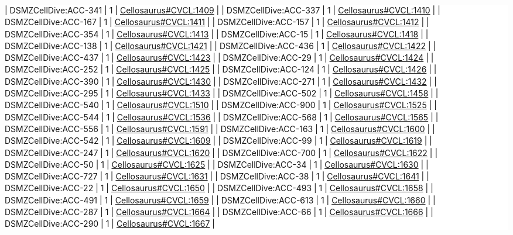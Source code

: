 | DSMZCellDive:ACC-341      |        1 | [Cellosaurus#CVCL:1409](http://purl.obolibrary.org/obo/Cellosaurus#CVCL_1409) |
| DSMZCellDive:ACC-337      |        1 | [Cellosaurus#CVCL:1410](http://purl.obolibrary.org/obo/Cellosaurus#CVCL_1410) |
| DSMZCellDive:ACC-167      |        1 | [Cellosaurus#CVCL:1411](http://purl.obolibrary.org/obo/Cellosaurus#CVCL_1411) |
| DSMZCellDive:ACC-157      |        1 | [Cellosaurus#CVCL:1412](http://purl.obolibrary.org/obo/Cellosaurus#CVCL_1412) |
| DSMZCellDive:ACC-354      |        1 | [Cellosaurus#CVCL:1413](http://purl.obolibrary.org/obo/Cellosaurus#CVCL_1413) |
| DSMZCellDive:ACC-15       |        1 | [Cellosaurus#CVCL:1418](http://purl.obolibrary.org/obo/Cellosaurus#CVCL_1418) |
| DSMZCellDive:ACC-138      |        1 | [Cellosaurus#CVCL:1421](http://purl.obolibrary.org/obo/Cellosaurus#CVCL_1421) |
| DSMZCellDive:ACC-436      |        1 | [Cellosaurus#CVCL:1422](http://purl.obolibrary.org/obo/Cellosaurus#CVCL_1422) |
| DSMZCellDive:ACC-437      |        1 | [Cellosaurus#CVCL:1423](http://purl.obolibrary.org/obo/Cellosaurus#CVCL_1423) |
| DSMZCellDive:ACC-29       |        1 | [Cellosaurus#CVCL:1424](http://purl.obolibrary.org/obo/Cellosaurus#CVCL_1424) |
| DSMZCellDive:ACC-252      |        1 | [Cellosaurus#CVCL:1425](http://purl.obolibrary.org/obo/Cellosaurus#CVCL_1425) |
| DSMZCellDive:ACC-124      |        1 | [Cellosaurus#CVCL:1426](http://purl.obolibrary.org/obo/Cellosaurus#CVCL_1426) |
| DSMZCellDive:ACC-390      |        1 | [Cellosaurus#CVCL:1430](http://purl.obolibrary.org/obo/Cellosaurus#CVCL_1430) |
| DSMZCellDive:ACC-271      |        1 | [Cellosaurus#CVCL:1432](http://purl.obolibrary.org/obo/Cellosaurus#CVCL_1432) |
| DSMZCellDive:ACC-295      |        1 | [Cellosaurus#CVCL:1433](http://purl.obolibrary.org/obo/Cellosaurus#CVCL_1433) |
| DSMZCellDive:ACC-502      |        1 | [Cellosaurus#CVCL:1458](http://purl.obolibrary.org/obo/Cellosaurus#CVCL_1458) |
| DSMZCellDive:ACC-540      |        1 | [Cellosaurus#CVCL:1510](http://purl.obolibrary.org/obo/Cellosaurus#CVCL_1510) |
| DSMZCellDive:ACC-900      |        1 | [Cellosaurus#CVCL:1525](http://purl.obolibrary.org/obo/Cellosaurus#CVCL_1525) |
| DSMZCellDive:ACC-544      |        1 | [Cellosaurus#CVCL:1536](http://purl.obolibrary.org/obo/Cellosaurus#CVCL_1536) |
| DSMZCellDive:ACC-568      |        1 | [Cellosaurus#CVCL:1565](http://purl.obolibrary.org/obo/Cellosaurus#CVCL_1565) |
| DSMZCellDive:ACC-556      |        1 | [Cellosaurus#CVCL:1591](http://purl.obolibrary.org/obo/Cellosaurus#CVCL_1591) |
| DSMZCellDive:ACC-163      |        1 | [Cellosaurus#CVCL:1600](http://purl.obolibrary.org/obo/Cellosaurus#CVCL_1600) |
| DSMZCellDive:ACC-542      |        1 | [Cellosaurus#CVCL:1609](http://purl.obolibrary.org/obo/Cellosaurus#CVCL_1609) |
| DSMZCellDive:ACC-99       |        1 | [Cellosaurus#CVCL:1619](http://purl.obolibrary.org/obo/Cellosaurus#CVCL_1619) |
| DSMZCellDive:ACC-247      |        1 | [Cellosaurus#CVCL:1620](http://purl.obolibrary.org/obo/Cellosaurus#CVCL_1620) |
| DSMZCellDive:ACC-700      |        1 | [Cellosaurus#CVCL:1622](http://purl.obolibrary.org/obo/Cellosaurus#CVCL_1622) |
| DSMZCellDive:ACC-50       |        1 | [Cellosaurus#CVCL:1625](http://purl.obolibrary.org/obo/Cellosaurus#CVCL_1625) |
| DSMZCellDive:ACC-34       |        1 | [Cellosaurus#CVCL:1630](http://purl.obolibrary.org/obo/Cellosaurus#CVCL_1630) |
| DSMZCellDive:ACC-727      |        1 | [Cellosaurus#CVCL:1631](http://purl.obolibrary.org/obo/Cellosaurus#CVCL_1631) |
| DSMZCellDive:ACC-38       |        1 | [Cellosaurus#CVCL:1641](http://purl.obolibrary.org/obo/Cellosaurus#CVCL_1641) |
| DSMZCellDive:ACC-22       |        1 | [Cellosaurus#CVCL:1650](http://purl.obolibrary.org/obo/Cellosaurus#CVCL_1650) |
| DSMZCellDive:ACC-493      |        1 | [Cellosaurus#CVCL:1658](http://purl.obolibrary.org/obo/Cellosaurus#CVCL_1658) |
| DSMZCellDive:ACC-491      |        1 | [Cellosaurus#CVCL:1659](http://purl.obolibrary.org/obo/Cellosaurus#CVCL_1659) |
| DSMZCellDive:ACC-613      |        1 | [Cellosaurus#CVCL:1660](http://purl.obolibrary.org/obo/Cellosaurus#CVCL_1660) |
| DSMZCellDive:ACC-287      |        1 | [Cellosaurus#CVCL:1664](http://purl.obolibrary.org/obo/Cellosaurus#CVCL_1664) |
| DSMZCellDive:ACC-66       |        1 | [Cellosaurus#CVCL:1666](http://purl.obolibrary.org/obo/Cellosaurus#CVCL_1666) |
| DSMZCellDive:ACC-290      |        1 | [Cellosaurus#CVCL:1667](http://purl.obolibrary.org/obo/Cellosaurus#CVCL_1667) |